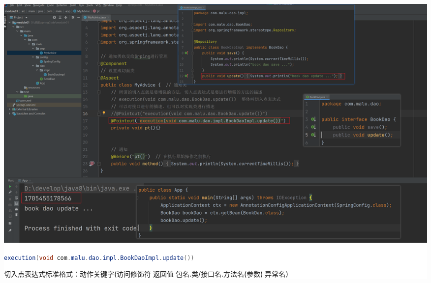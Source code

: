   ![1705455209654](./assets/1705455209654.png)

  ```java
  execution(void com.malu.dao.impl.BookDaoImpl.update())
  ```



切入点表达式标准格式：动作关键字(访问修饰符  返回值  包名.类/接口名.方法名(参数) 异常名）
